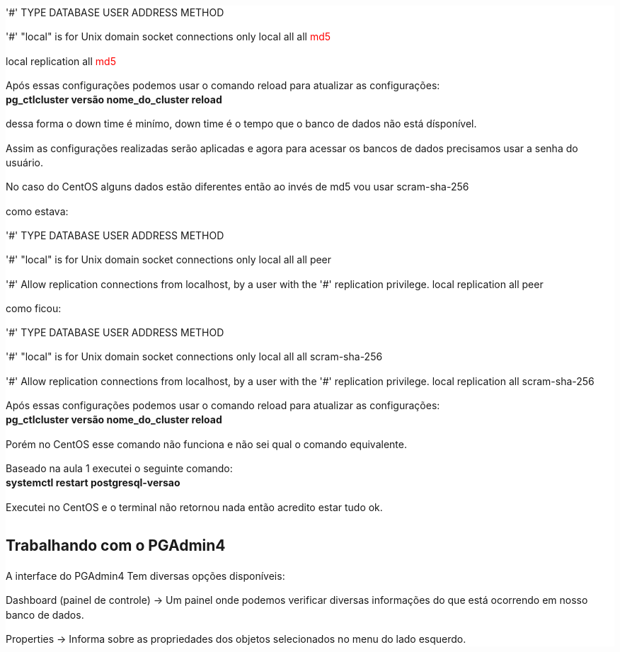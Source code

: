 '#' TYPE  DATABASE        USER            ADDRESS                 METHOD

'#' "local" is for Unix domain socket connections only
local   all             all                                     <span style="color: red;">md5</span>

local   replication     all                                     <span style="color: red;">md5</span>

Após essas configurações podemos usar o comando reload para atualizar as configurações:  
**pg_ctlcluster versão nome_do_cluster reload**

dessa forma o down time é minímo, down time é o tempo que o banco de dados não está dísponível.

Assim as configurações realizadas serão aplicadas e agora para acessar os bancos de dados precisamos usar a senha do usuário.

No caso do CentOS alguns dados estão diferentes então ao invés de md5 vou usar scram-sha-256

como estava:

'#' TYPE  DATABASE        USER            ADDRESS                 METHOD

'#' "local" is for Unix domain socket connections only
local   all             all                                     peer

'#' Allow replication connections from localhost, by a user with the
'#' replication privilege.
local   replication     all                                     peer

como ficou:

'#' TYPE  DATABASE        USER            ADDRESS                 METHOD

'#' "local" is for Unix domain socket connections only
local   all             all                                     scram-sha-256

'#' Allow replication connections from localhost, by a user with the
'#' replication privilege.
local   replication     all                                     scram-sha-256

Após essas configurações podemos usar o comando reload para atualizar as configurações:  
**pg_ctlcluster versão nome_do_cluster reload**

Porém no CentOS esse comando não funciona e não sei qual o comando equivalente.

Baseado na aula 1 executei o seguinte comando: </br>
**systemctl restart postgresql-versao**

Executei no CentOS e o terminal não retornou nada então acredito estar tudo ok.

## Trabalhando com o PGAdmin4

A interface do PGAdmin4 Tem diversas opções disponíveis:

Dashboard (painel de controle) -> Um painel onde podemos verificar diversas informações do que está ocorrendo em nosso banco de dados.

Properties -> Informa sobre as propriedades dos objetos selecionados no menu do lado esquerdo.
